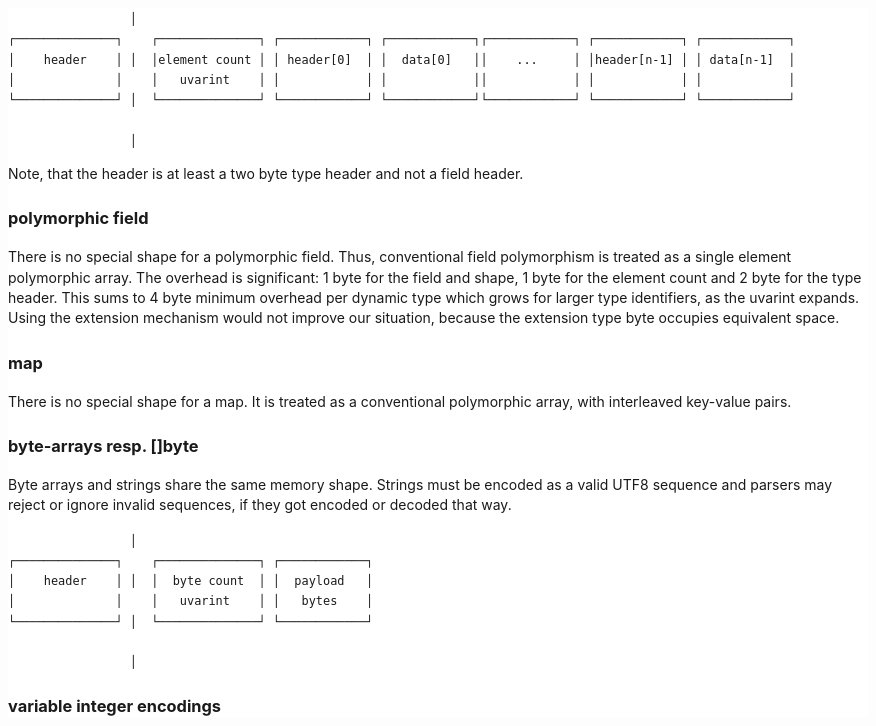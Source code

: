 ```
                 │                                                                                            
┌──────────────┐    ┌──────────────┐ ┌────────────┐ ┌────────────┐┌────────────┐ ┌────────────┐ ┌────────────┐
│    header    │ │  │element count │ │ header[0]  │ │  data[0]   ││    ...     │ │header[n-1] │ │ data[n-1]  │
│              │    │   uvarint    │ │            │ │            ││            │ │            │ │            │
└──────────────┘ │  └──────────────┘ └────────────┘ └────────────┘└────────────┘ └────────────┘ └────────────┘
                                                                                                              
                 │                                                                                            
```

Note, that the header is at least a two byte type header and not a field header.


### polymorphic field

There is no special shape for a polymorphic field. 
Thus, conventional field polymorphism is treated as a single element polymorphic array.
The overhead is significant: 1 byte for the field and shape, 1 byte for the element count and 2 byte for the type header.
This sums to 4 byte minimum overhead per dynamic type which grows for larger type identifiers, as the uvarint expands.
Using the extension mechanism would not improve our situation, because the extension type byte occupies equivalent space.

### map

There is no special shape for a map.
It is treated as a conventional polymorphic array, with interleaved key-value pairs.

### byte-arrays resp. []byte

Byte arrays and strings share the same memory shape.
Strings must be encoded as a valid UTF8 sequence and parsers may reject or ignore invalid sequences, if they
got encoded or decoded that way.

```
                 │                                 
┌──────────────┐    ┌──────────────┐ ┌────────────┐
│    header    │ │  │  byte count  │ │  payload   │
│              │    │   uvarint    │ │   bytes    │
└──────────────┘ │  └──────────────┘ └────────────┘
                                                   
                 │                                 
```

### variable integer encodings
